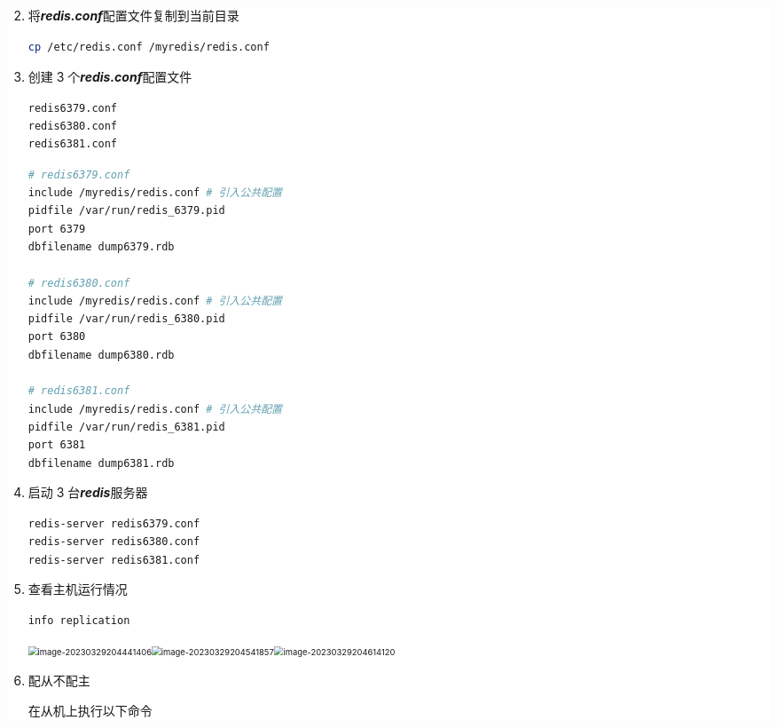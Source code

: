 2. 将***redis.conf***配置文件复制到当前目录
    ```bash
    cp /etc/redis.conf /myredis/redis.conf
    ```

3. 创建 3 个***redis.conf***配置文件
    ```
    redis6379.conf 
    redis6380.conf
    redis6381.conf
    ```

    ```bash
    # redis6379.conf
    include /myredis/redis.conf # 引入公共配置
    pidfile /var/run/redis_6379.pid
    port 6379
    dbfilename dump6379.rdb
    
    # redis6380.conf
    include /myredis/redis.conf # 引入公共配置
    pidfile /var/run/redis_6380.pid
    port 6380
    dbfilename dump6380.rdb
    
    # redis6381.conf
    include /myredis/redis.conf # 引入公共配置
    pidfile /var/run/redis_6381.pid
    port 6381
    dbfilename dump6381.rdb
    ```

4. 启动 3 台***redis***服务器

   ```bash
   redis-server redis6379.conf
   redis-server redis6380.conf
   redis-server redis6381.conf
   ```

5. 查看主机运行情况

    ```
    info replication
    ```

    <img src="https://yj-notes.oss-cn-hangzhou.aliyuncs.com/image/image-20230329204441406.png" alt="image-20230329204441406" style="zoom: 67%;" /><img src="https://yj-notes.oss-cn-hangzhou.aliyuncs.com/image/image-20230329204541857.png" alt="image-20230329204541857" style="zoom:67%;" /><img src="https://yj-notes.oss-cn-hangzhou.aliyuncs.com/image/image-20230329204614120.png" alt="image-20230329204614120" style="zoom:67%;" />

6. 配从不配主

   在从机上执行以下命令

